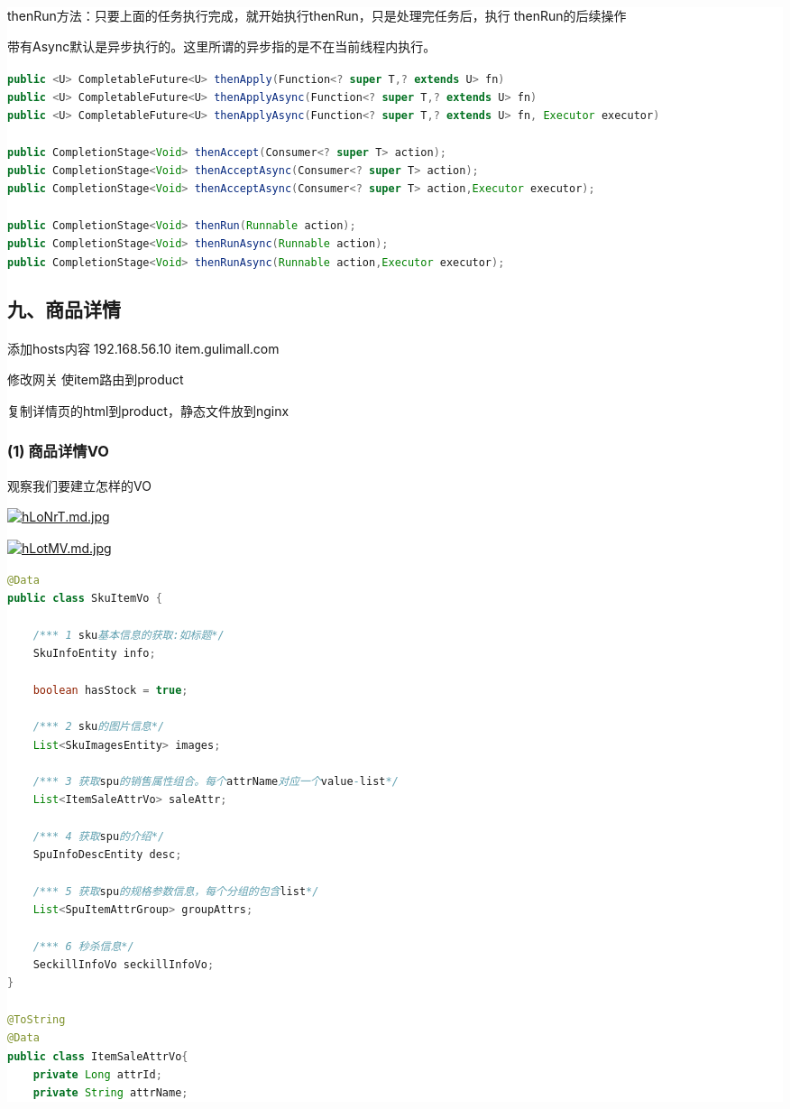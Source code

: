 thenRun方法：只要上面的任务执行完成，就开始执行thenRun，只是处理完任务后，执行 thenRun的后续操作

带有Async默认是异步执行的。这里所谓的异步指的是不在当前线程内执行。

```java
public <U> CompletableFuture<U> thenApply(Function<? super T,? extends U> fn)
public <U> CompletableFuture<U> thenApplyAsync(Function<? super T,? extends U> fn)
public <U> CompletableFuture<U> thenApplyAsync(Function<? super T,? extends U> fn, Executor executor)

public CompletionStage<Void> thenAccept(Consumer<? super T> action);
public CompletionStage<Void> thenAcceptAsync(Consumer<? super T> action);
public CompletionStage<Void> thenAcceptAsync(Consumer<? super T> action,Executor executor);

public CompletionStage<Void> thenRun(Runnable action);
public CompletionStage<Void> thenRunAsync(Runnable action);
public CompletionStage<Void> thenRunAsync(Runnable action,Executor executor);
```



## 九、商品详情

添加hosts内容  192.168.56.10 item.gulimall.com

修改网关  使item路由到product

复制详情页的html到product，静态文件放到nginx

### (1) 商品详情VO

观察我们要建立怎样的VO

[![hLoNrT.md.jpg](https://z3.ax1x.com/2021/09/09/hLoNrT.md.jpg)](https://imgtu.com/i/hLoNrT)

[![hLotMV.md.jpg](https://z3.ax1x.com/2021/09/09/hLotMV.md.jpg)](https://imgtu.com/i/hLotMV)

```java
@Data
public class SkuItemVo {

    /*** 1 sku基本信息的获取:如标题*/
    SkuInfoEntity info;

    boolean hasStock = true;

    /*** 2 sku的图片信息*/
    List<SkuImagesEntity> images;

    /*** 3 获取spu的销售属性组合。每个attrName对应一个value-list*/
    List<ItemSaleAttrVo> saleAttr;

    /*** 4 获取spu的介绍*/
    SpuInfoDescEntity desc;

    /*** 5 获取spu的规格参数信息，每个分组的包含list*/
    List<SpuItemAttrGroup> groupAttrs;

    /*** 6 秒杀信息*/
    SeckillInfoVo seckillInfoVo;
}

@ToString
@Data
public class ItemSaleAttrVo{
	private Long attrId;
	private String attrName;

```